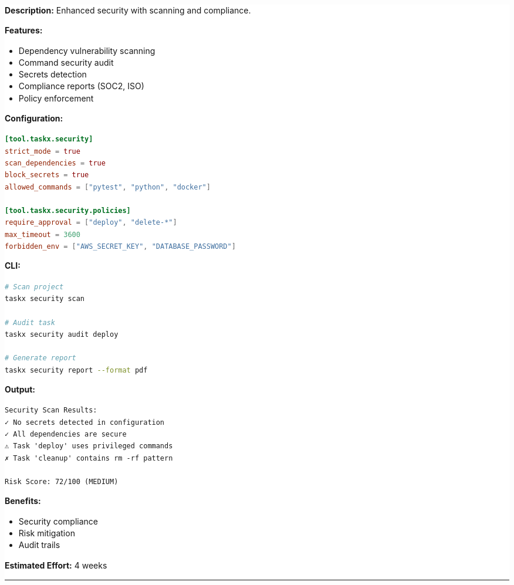 **Description:**
Enhanced security with scanning and compliance.

**Features:**
- Dependency vulnerability scanning
- Command security audit
- Secrets detection
- Compliance reports (SOC2, ISO)
- Policy enforcement

**Configuration:**
```toml
[tool.taskx.security]
strict_mode = true
scan_dependencies = true
block_secrets = true
allowed_commands = ["pytest", "python", "docker"]

[tool.taskx.security.policies]
require_approval = ["deploy", "delete-*"]
max_timeout = 3600
forbidden_env = ["AWS_SECRET_KEY", "DATABASE_PASSWORD"]
```

**CLI:**
```bash
# Scan project
taskx security scan

# Audit task
taskx security audit deploy

# Generate report
taskx security report --format pdf
```

**Output:**
```
Security Scan Results:
✓ No secrets detected in configuration
✓ All dependencies are secure
⚠ Task 'deploy' uses privileged commands
✗ Task 'cleanup' contains rm -rf pattern

Risk Score: 72/100 (MEDIUM)
```

**Benefits:**
- Security compliance
- Risk mitigation
- Audit trails

**Estimated Effort:** 4 weeks

---

